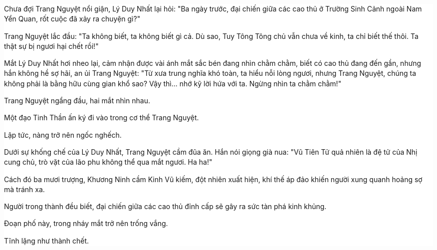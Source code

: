 Chưa đợi Trang Nguyệt nổi giận, Lý Duy Nhất lại hỏi: "Ba ngày trước, đại chiến giữa các cao thủ ở Trường Sinh Cảnh ngoài Nam Yển Quan, rốt cuộc đã xảy ra chuyện gì?"

Trang Nguyệt lắc đầu: "Ta không biết, ta không biết gì cả. Dù sao, Tuy Tông Tông chủ vẫn chưa về kinh, ta chỉ biết thế thôi. Ta thật sự bị ngươi hại chết rồi!"

Mắt Lý Duy Nhất hơi nheo lại, cảm nhận được vài ánh mắt sắc bén đang nhìn chằm chằm, biết có cao thủ đang đến gần, nhưng hắn không hề sợ hãi, an ủi Trang Nguyệt: "Từ xưa trung nghĩa khó toàn, ta hiểu nỗi lòng ngươi, nhưng Trang Nguyệt, chúng ta không phải là bằng hữu cùng gian khổ sao? Vậy thì... nhớ kỹ lời hứa với ta. Ngừng nhìn ta chằm chằm!"

Trang Nguyệt ngẩng đầu, hai mắt nhìn nhau.

Một đạo Tinh Thần ấn ký đi vào trong cơ thể Trang Nguyệt.

Lập tức, nàng trở nên ngốc nghếch.

Dưới sự khống chế của Lý Duy Nhất, Trang Nguyệt cầm đũa ăn. Hắn nói giọng già nua: "Vũ Tiên Tử quả nhiên là đệ tử của Nhị cung chủ, trò vặt của lão phu không thể qua mắt ngươi. Ha ha!"

Cách đó ba mươi trượng, Khương Ninh cầm Kinh Vũ kiếm, đột nhiên xuất hiện, khí thế áp đảo khiến người xung quanh hoảng sợ mà tránh xa.

Người trong thành đều biết, đại chiến giữa các cao thủ đỉnh cấp sẽ gây ra sức tàn phá kinh khủng.

Đoạn phố này, trong nháy mắt trở nên trống vắng.

Tĩnh lặng như thành chết.
